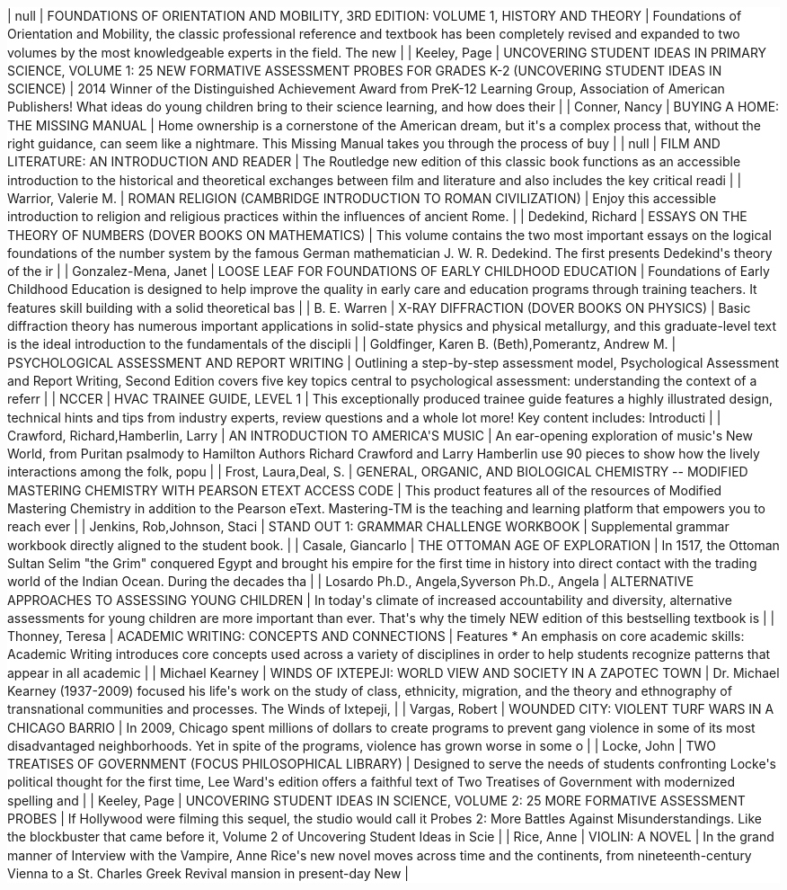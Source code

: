 | null | FOUNDATIONS OF ORIENTATION AND MOBILITY, 3RD EDITION: VOLUME 1, HISTORY AND THEORY | Foundations of Orientation and Mobility, the classic professional reference and textbook has been completely revised and expanded to two volumes by the most knowledgeable experts in the field. The new |
| Keeley, Page | UNCOVERING STUDENT IDEAS IN PRIMARY SCIENCE, VOLUME 1: 25 NEW FORMATIVE ASSESSMENT PROBES FOR GRADES K-2 (UNCOVERING STUDENT IDEAS IN SCIENCE) | 2014 Winner of the Distinguished Achievement Award from PreK-12 Learning Group, Association of American Publishers!    What ideas do young children bring to their science learning, and how does their  |
| Conner, Nancy | BUYING A HOME: THE MISSING MANUAL |  Home ownership is a cornerstone of the American dream, but it's a complex process that, without the right guidance, can seem like a nightmare. This Missing Manual takes you through the process of buy |
| null | FILM AND LITERATURE: AN INTRODUCTION AND READER |  The Routledge new edition of this classic book functions as an accessible introduction to the historical and theoretical exchanges between film and literature and also includes the key critical readi |
| Warrior, Valerie M. | ROMAN RELIGION (CAMBRIDGE INTRODUCTION TO ROMAN CIVILIZATION) | Enjoy this accessible introduction to religion and religious practices within the influences of ancient Rome. |
| Dedekind, Richard | ESSAYS ON THE THEORY OF NUMBERS (DOVER BOOKS ON MATHEMATICS) |  This volume contains the two most important essays on the logical foundations of the number system by the famous German mathematician J. W. R. Dedekind. The first presents Dedekind's theory of the ir |
| Gonzalez-Mena, Janet | LOOSE LEAF FOR FOUNDATIONS OF EARLY CHILDHOOD EDUCATION | Foundations of Early Childhood Education is designed to help improve the quality in early care and education programs through training teachers. It features skill building with a solid theoretical bas |
| B. E. Warren | X-RAY DIFFRACTION (DOVER BOOKS ON PHYSICS) |  Basic diffraction theory has numerous important applications in solid-state physics and physical metallurgy, and this graduate-level text is the ideal introduction to the fundamentals of the discipli |
| Goldfinger, Karen B. (Beth),Pomerantz, Andrew M. | PSYCHOLOGICAL ASSESSMENT AND REPORT WRITING | Outlining a step-by-step assessment model, Psychological Assessment and Report Writing, Second Edition covers five key topics central to psychological assessment: understanding the context of a referr |
| NCCER | HVAC TRAINEE GUIDE, LEVEL 1 |  This exceptionally produced trainee guide features a highly illustrated design, technical hints and tips from industry experts, review questions and a whole lot more! Key content includes: Introducti |
| Crawford, Richard,Hamberlin, Larry | AN INTRODUCTION TO AMERICA'S MUSIC |  An ear-opening exploration of music's New World, from Puritan psalmody to Hamilton  Authors Richard Crawford and Larry Hamberlin use 90 pieces to show how the lively interactions among the folk, popu |
| Frost, Laura,Deal, S. | GENERAL, ORGANIC, AND BIOLOGICAL CHEMISTRY -- MODIFIED MASTERING CHEMISTRY WITH PEARSON ETEXT ACCESS CODE |   This product features all of the resources of Modified Mastering Chemistry in addition to the Pearson eText.        Mastering-TM is the teaching and learning platform that empowers you to reach ever |
| Jenkins, Rob,Johnson, Staci | STAND OUT 1: GRAMMAR CHALLENGE WORKBOOK | Supplemental grammar workbook directly aligned to the student book. |
| Casale, Giancarlo | THE OTTOMAN AGE OF EXPLORATION | In 1517, the Ottoman Sultan Selim "the Grim" conquered Egypt and brought his empire for the first time in history into direct contact with the trading world of the Indian Ocean. During the decades tha |
| Losardo Ph.D., Angela,Syverson Ph.D., Angela | ALTERNATIVE APPROACHES TO ASSESSING YOUNG CHILDREN | In today's climate of increased accountability and diversity, alternative assessments for young children are more important than ever. That's why the timely NEW edition of this bestselling textbook is |
| Thonney, Teresa | ACADEMIC WRITING: CONCEPTS AND CONNECTIONS | Features  * An emphasis on core academic skills: Academic Writing introduces core concepts used across a variety of disciplines in order to help students recognize patterns that appear in all academic |
| Michael Kearney | WINDS OF IXTEPEJI: WORLD VIEW AND SOCIETY IN A ZAPOTEC TOWN | Dr. Michael Kearney (1937-2009) focused his life's work on the study of class, ethnicity, migration, and the theory and ethnography of transnational communities and processes.  The Winds of Ixtepeji,  |
| Vargas, Robert | WOUNDED CITY: VIOLENT TURF WARS IN A CHICAGO BARRIO | In 2009, Chicago spent millions of dollars to create programs to prevent gang violence in some of its most disadvantaged neighborhoods. Yet in spite of the programs, violence has grown worse in some o |
| Locke, John | TWO TREATISES OF GOVERNMENT (FOCUS PHILOSOPHICAL LIBRARY) | Designed to serve the needs of students confronting Locke's political thought for the first time, Lee Ward's edition offers a faithful text of Two Treatises of Government with modernized spelling and  |
| Keeley, Page | UNCOVERING STUDENT IDEAS IN SCIENCE, VOLUME 2: 25 MORE FORMATIVE ASSESSMENT PROBES | If Hollywood were filming this sequel, the studio would call it Probes 2: More Battles Against Misunderstandings. Like the blockbuster that came before it, Volume 2 of Uncovering Student Ideas in Scie |
| Rice, Anne | VIOLIN: A NOVEL | In the grand manner of Interview with the Vampire, Anne Rice's new novel moves across time and the continents, from nineteenth-century Vienna to a St. Charles Greek Revival mansion in present-day New  |